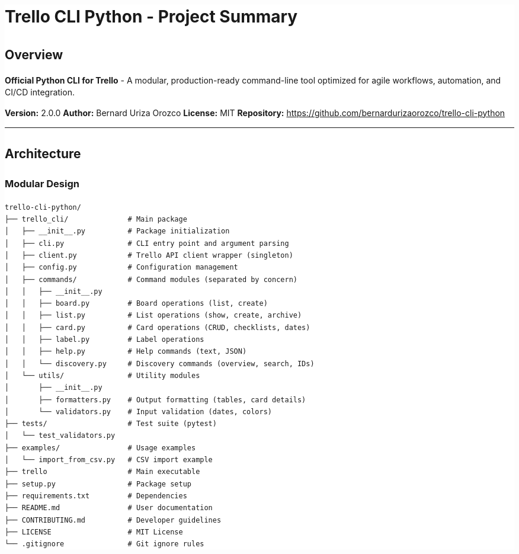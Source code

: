 # Trello CLI Python - Project Summary

## Overview

**Official Python CLI for Trello** - A modular, production-ready command-line tool optimized for agile workflows, automation, and CI/CD integration.

**Version:** 2.0.0
**Author:** Bernard Uriza Orozco
**License:** MIT
**Repository:** https://github.com/bernardurizaorozco/trello-cli-python

---

## Architecture

### Modular Design

```
trello-cli-python/
├── trello_cli/              # Main package
│   ├── __init__.py          # Package initialization
│   ├── cli.py               # CLI entry point and argument parsing
│   ├── client.py            # Trello API client wrapper (singleton)
│   ├── config.py            # Configuration management
│   ├── commands/            # Command modules (separated by concern)
│   │   ├── __init__.py
│   │   ├── board.py         # Board operations (list, create)
│   │   ├── list.py          # List operations (show, create, archive)
│   │   ├── card.py          # Card operations (CRUD, checklists, dates)
│   │   ├── label.py         # Label operations
│   │   ├── help.py          # Help commands (text, JSON)
│   │   └── discovery.py     # Discovery commands (overview, search, IDs)
│   └── utils/               # Utility modules
│       ├── __init__.py
│       ├── formatters.py    # Output formatting (tables, card details)
│       └── validators.py    # Input validation (dates, colors)
├── tests/                   # Test suite (pytest)
│   └── test_validators.py
├── examples/                # Usage examples
│   └── import_from_csv.py   # CSV import example
├── trello                   # Main executable
├── setup.py                 # Package setup
├── requirements.txt         # Dependencies
├── README.md                # User documentation
├── CONTRIBUTING.md          # Developer guidelines
├── LICENSE                  # MIT License
└── .gitignore               # Git ignore rules
```
